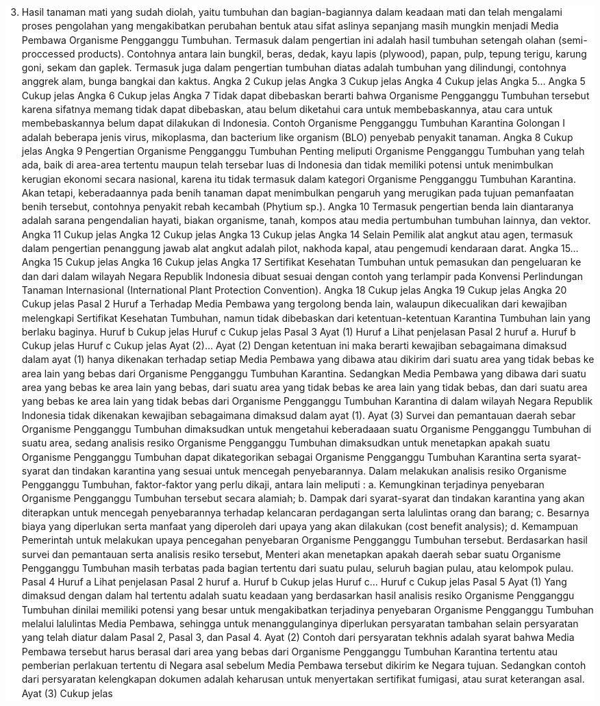3. Hasil tanaman mati yang sudah diolah, yaitu tumbuhan dan bagian-bagiannya dalam keadaan mati dan telah mengalami proses pengolahan yang mengakibatkan perubahan bentuk atau sifat aslinya sepanjang masih mungkin menjadi Media Pembawa Organisme Pengganggu Tumbuhan. Termasuk dalam pengertian ini adalah hasil tumbuhan setengah olahan (semi-proccessed products). Contohnya antara lain bungkil, beras, dedak, kayu lapis (plywood), papan, pulp, tepung terigu, karung goni, sekam dan gaplek. Termasuk juga dalam pengertian tumbuhan diatas adalah tumbuhan yang dilindungi, contohnya anggrek alam, bunga bangkai dan kaktus. Angka 2 Cukup jelas Angka 3 Cukup jelas Angka 4 Cukup jelas Angka 5… Angka 5 Cukup jelas Angka 6 Cukup jelas Angka 7 Tidak dapat dibebaskan berarti bahwa Organisme Pengganggu Tumbuhan tersebut karena sifatnya memang tidak dapat dibebaskan, atau belum diketahui cara untuk membebaskannya, atau cara untuk membebaskannya belum dapat dilakukan di Indonesia. Contoh Organisme Pengganggu Tumbuhan Karantina Golongan I adalah beberapa jenis virus, mikoplasma, dan bacterium like organism (BLO) penyebab penyakit tanaman. Angka 8 Cukup jelas Angka 9 Pengertian Organisme Pengganggu Tumbuhan Penting meliputi Organisme Pengganggu Tumbuhan yang telah ada, baik di area-area tertentu maupun telah tersebar luas di Indonesia dan tidak memiliki potensi untuk menimbulkan kerugian ekonomi secara nasional, karena itu tidak termasuk dalam kategori Organisme Pengganggu Tumbuhan Karantina. Akan tetapi, keberadaannya pada benih tanaman dapat menimbulkan pengaruh yang merugikan pada tujuan pemanfaatan benih tersebut, contohnya penyakit rebah kecambah (Phytium sp.). Angka 10 Termasuk pengertian benda lain diantaranya adalah sarana pengendalian hayati, biakan organisme, tanah, kompos atau media pertumbuhan tumbuhan lainnya, dan vektor. Angka 11 Cukup jelas Angka 12 Cukup jelas Angka 13 Cukup jelas Angka 14 Selain Pemilik alat angkut atau agen, termasuk dalam pengertian penanggung jawab alat angkut adalah pilot, nakhoda kapal, atau pengemudi kendaraan darat. Angka 15… Angka 15 Cukup jelas Angka 16 Cukup jelas Angka 17 Sertifikat Kesehatan Tumbuhan untuk pemasukan dan pengeluaran ke dan dari dalam wilayah Negara Republik Indonesia dibuat sesuai dengan contoh yang terlampir pada Konvensi Perlindungan Tanaman Internasional (International Plant Protection Convention). Angka 18 Cukup jelas Angka 19 Cukup jelas Angka 20 Cukup jelas
Pasal 2
Huruf a Terhadap Media Pembawa yang tergolong benda lain, walaupun dikecualikan dari kewajiban melengkapi Sertifikat Kesehatan Tumbuhan, namun tidak dibebaskan dari ketentuan-ketentuan Karantina Tumbuhan lain yang berlaku baginya. Huruf b Cukup jelas Huruf c Cukup jelas
Pasal 3
Ayat (1) Huruf a Lihat penjelasan Pasal 2 huruf a. Huruf b Cukup jelas Huruf c Cukup jelas Ayat (2)… Ayat (2) Dengan ketentuan ini maka berarti kewajiban sebagaimana dimaksud dalam ayat (1) hanya dikenakan terhadap setiap Media Pembawa yang dibawa atau dikirim dari suatu area yang tidak bebas ke area lain yang bebas dari Organisme Pengganggu Tumbuhan Karantina. Sedangkan Media Pembawa yang dibawa dari suatu area yang bebas ke area lain yang bebas, dari suatu area yang tidak bebas ke area lain yang tidak bebas, dan dari suatu area yang bebas ke area lain yang tidak bebas dari Organisme Pengganggu Tumbuhan Karantina di dalam wilayah Negara Republik Indonesia tidak dikenakan kewajiban sebagaimana dimaksud dalam ayat (1). Ayat (3) Survei dan pemantauan daerah sebar Organisme Pengganggu Tumbuhan dimaksudkan untuk mengetahui keberadaaan suatu Organisme Pengganggu Tumbuhan di suatu area, sedang analisis resiko Organisme Pengganggu Tumbuhan dimaksudkan untuk menetapkan apakah suatu Organisme Pengganggu Tumbuhan dapat dikategorikan sebagai Organisme Pengganggu Tumbuhan Karantina serta syarat-syarat dan tindakan karantina yang sesuai untuk mencegah penyebarannya. Dalam melakukan analisis resiko Organisme Pengganggu Tumbuhan, faktor-faktor yang perlu dikaji, antara lain meliputi :
a. Kemungkinan terjadinya penyebaran Organisme Pengganggu Tumbuhan tersebut secara alamiah;
b. Dampak dari syarat-syarat dan tindakan karantina yang akan diterapkan untuk mencegah penyebarannya terhadap kelancaran perdagangan serta lalulintas orang dan barang;
c. Besarnya biaya yang diperlukan serta manfaat yang diperoleh dari upaya yang akan dilakukan (cost benefit analysis);
d. Kemampuan Pemerintah untuk melakukan upaya pencegahan penyebaran Organisme Pengganggu Tumbuhan tersebut. Berdasarkan hasil survei dan pemantauan serta analisis resiko tersebut, Menteri akan menetapkan apakah daerah sebar suatu Organisme Pengganggu Tumbuhan masih terbatas pada bagian tertentu dari suatu pulau, seluruh bagian pulau, atau kelompok pulau.
Pasal 4
Huruf a Lihat penjelasan Pasal 2 huruf a. Huruf b Cukup jelas Huruf c… Huruf c Cukup jelas
Pasal 5
Ayat (1) Yang dimaksud dengan dalam hal tertentu adalah suatu keadaan yang berdasarkan hasil analisis resiko Organisme Pengganggu Tumbuhan dinilai memiliki potensi yang besar untuk mengakibatkan terjadinya penyebaran Organisme Pengganggu Tumbuhan melalui lalulintas Media Pembawa, sehingga untuk menanggulanginya diperlukan persyaratan tambahan selain persyaratan yang telah diatur dalam Pasal 2, Pasal 3, dan Pasal 4. Ayat (2) Contoh dari persyaratan tekhnis adalah syarat bahwa Media Pembawa tersebut harus berasal dari area yang bebas dari Organisme Pengganggu Tumbuhan Karantina tertentu atau pemberian perlakuan tertentu di Negara asal sebelum Media Pembawa tersebut dikirim ke Negara tujuan. Sedangkan contoh dari persyaratan kelengkapan dokumen adalah keharusan untuk menyertakan sertifikat fumigasi, atau surat keterangan asal. Ayat (3) Cukup jelas